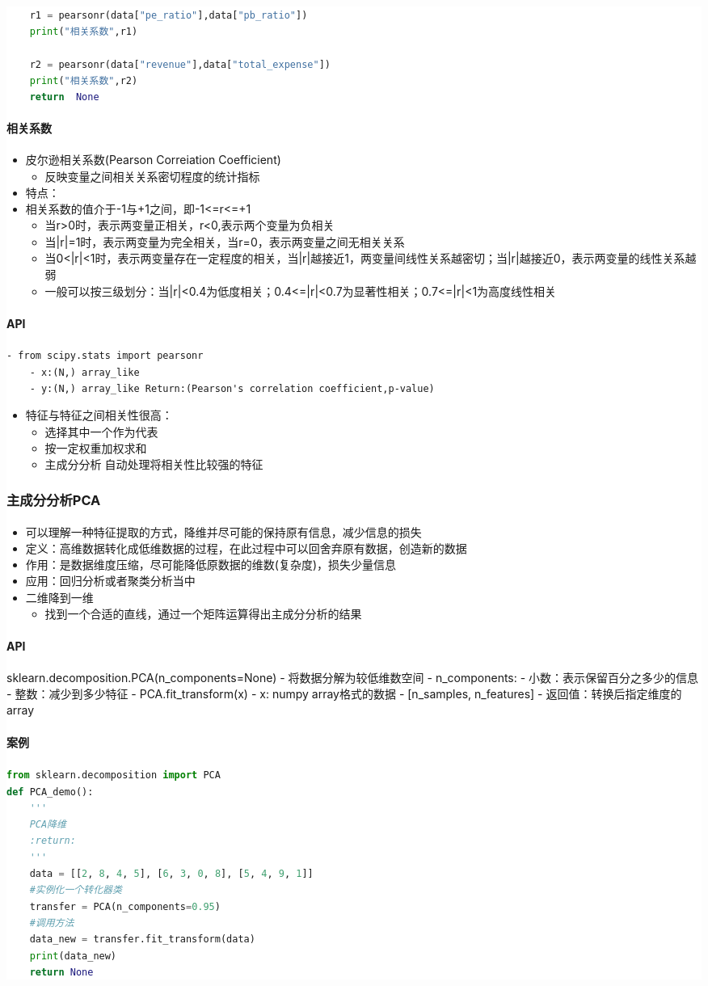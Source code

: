 ```python
    r1 = pearsonr(data["pe_ratio"],data["pb_ratio"])
    print("相关系数",r1)

    r2 = pearsonr(data["revenue"],data["total_expense"])
    print("相关系数",r2)
    return  None
```

#### 相关系数
- 皮尔逊相关系数(Pearson Correiation Coefficient)
    - 反映变量之间相关关系密切程度的统计指标
- 特点：
- 相关系数的值介于-1与+1之间，即-1<=r<=+1
    - 当r>0时，表示两变量正相关，r<0,表示两个变量为负相关
    - 当|r|=1时，表示两变量为完全相关，当r=0，表示两变量之间无相关关系
    - 当0<|r|<1时，表示两变量存在一定程度的相关，当|r|越接近1，两变量间线性关系越密切；当|r|越接近0，表示两变量的线性关系越弱
    - 一般可以按三级划分：当|r|<0.4为低度相关；0.4<=|r|<0.7为显著性相关；0.7<=|r|<1为高度线性相关
#### API
    - from scipy.stats import pearsonr
        - x:(N,) array_like
        - y:(N,) array_like Return:(Pearson's correlation coefficient,p-value)
- 特征与特征之间相关性很高：
    - 选择其中一个作为代表
    - 按一定权重加权求和
    - 主成分分析 自动处理将相关性比较强的特征

### 主成分分析PCA
- 可以理解一种特征提取的方式，降维并尽可能的保持原有信息，减少信息的损失
- 定义：高维数据转化成低维数据的过程，在此过程中可以回舍弃原有数据，创造新的数据
- 作用：是数据维度压缩，尽可能降低原数据的维数(复杂度)，损失少量信息
- 应用：回归分析或者聚类分析当中
- 二维降到一维
    - 找到一个合适的直线，通过一个矩阵运算得出主成分分析的结果
#### API
sklearn.decomposition.PCA(n_components=None)
    - 将数据分解为较低维数空间
    - n_components:
        - 小数：表示保留百分之多少的信息
        - 整数：减少到多少特征
    - PCA.fit_transform(x) 
        - x: numpy array格式的数据
        - [n_samples, n_features]
    - 返回值：转换后指定维度的array
#### 案例
```python
from sklearn.decomposition import PCA
def PCA_demo():
    '''
    PCA降维
    :return:
    '''
    data = [[2, 8, 4, 5], [6, 3, 0, 8], [5, 4, 9, 1]]
    #实例化一个转化器类
    transfer = PCA(n_components=0.95)
    #调用方法
    data_new = transfer.fit_transform(data)
    print(data_new)
    return None
```
